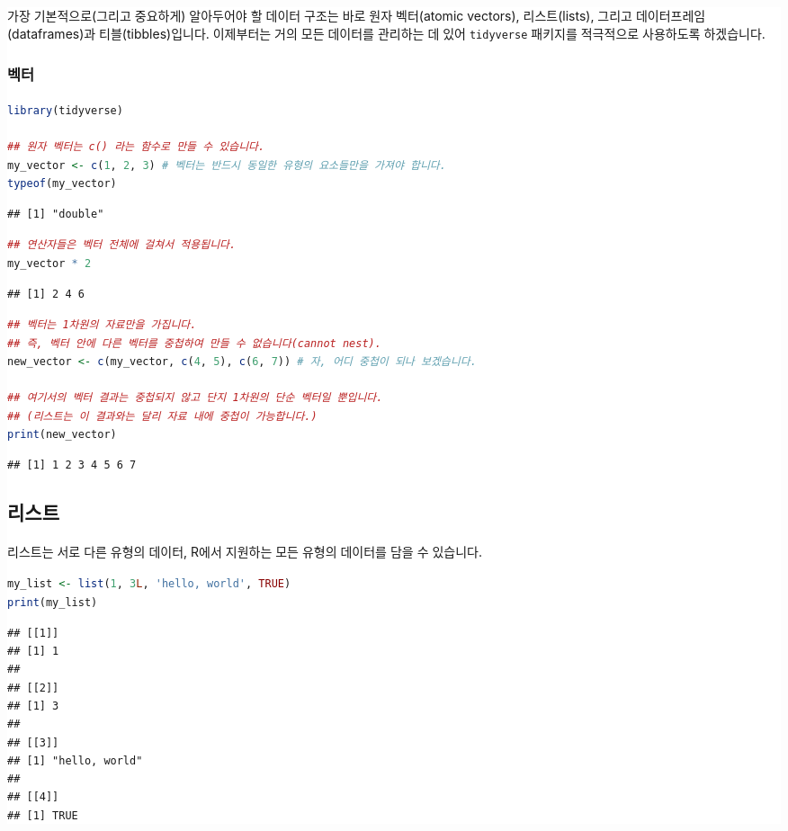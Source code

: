 가장 기본적으로(그리고 중요하게) 알아두어야 할 데이터 구조는 바로 원자 벡터(atomic vectors), 리스트(lists),
그리고 데이터프레임(dataframes)과 티블(tibbles)입니다. 이제부터는 거의 모든 데이터를 관리하는 데 있어
`tidyverse` 패키지를 적극적으로 사용하도록 하겠습니다.

### 벡터

``` r
library(tidyverse)

## 원자 벡터는 c() 라는 함수로 만들 수 있습니다.
my_vector <- c(1, 2, 3) # 벡터는 반드시 동일한 유형의 요소들만을 가져야 합니다.
typeof(my_vector)
```

    ## [1] "double"

``` r
## 연산자들은 벡터 전체에 걸쳐서 적용됩니다.
my_vector * 2
```

    ## [1] 2 4 6

``` r
## 벡터는 1차원의 자료만을 가집니다. 
## 즉, 벡터 안에 다른 벡터를 중첩하여 만들 수 없습니다(cannot nest).
new_vector <- c(my_vector, c(4, 5), c(6, 7)) # 자, 어디 중첩이 되나 보겠습니다.

## 여기서의 벡터 결과는 중첩되지 않고 단지 1차원의 단순 벡터일 뿐입니다.
## (리스트는 이 결과와는 달리 자료 내에 중첩이 가능합니다.)
print(new_vector)
```

    ## [1] 1 2 3 4 5 6 7

## 리스트

리스트는 서로 다른 유형의 데이터, R에서 지원하는 모든 유형의 데이터를 담을 수 있습니다.

``` r
my_list <- list(1, 3L, 'hello, world', TRUE)
print(my_list)
```

    ## [[1]]
    ## [1] 1
    ## 
    ## [[2]]
    ## [1] 3
    ## 
    ## [[3]]
    ## [1] "hello, world"
    ## 
    ## [[4]]
    ## [1] TRUE
